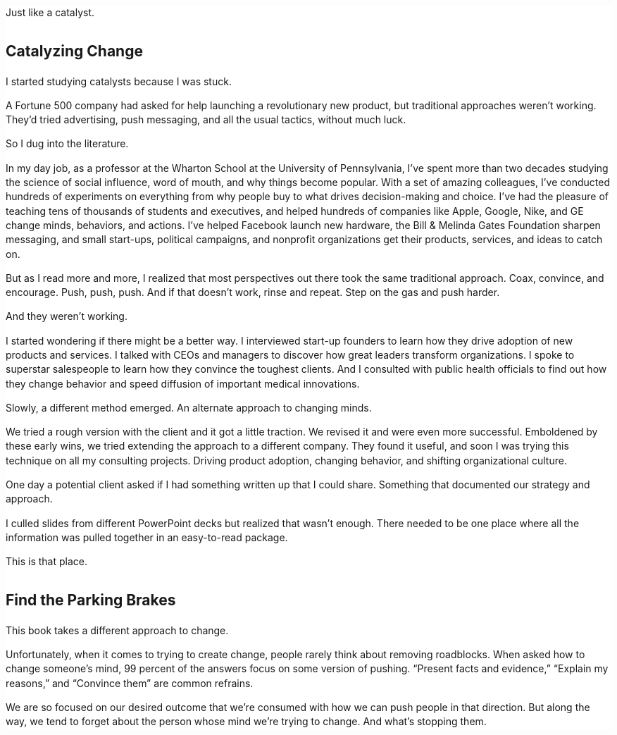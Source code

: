 Just like a catalyst.

## Catalyzing Change

I started studying catalysts because I was stuck.

A Fortune 500 company had asked for help launching a revolutionary new product, but traditional approaches weren’t working. They’d tried advertising, push messaging, and all the usual tactics, without much luck.

So I dug into the literature.

In my day job, as a professor at the Wharton School at the University of Pennsylvania, I’ve spent more than two decades studying the science of social influence, word of mouth, and why things become popular. With a set of amazing colleagues, I’ve conducted hundreds of experiments on everything from why people buy to what drives decision-making and choice. I’ve had the pleasure of teaching tens of thousands of students and executives, and helped hundreds of companies like Apple, Google, Nike, and GE change minds, behaviors, and actions. I’ve helped Facebook launch new hardware, the Bill & Melinda Gates Foundation sharpen messaging, and small start-ups, political campaigns, and nonprofit organizations get their products, services, and ideas to catch on.

But as I read more and more, I realized that most perspectives out there took the same traditional approach. Coax, convince, and encourage. Push, push, push. And if that doesn’t work, rinse and repeat. Step on the gas and push harder.

And they weren’t working.

I started wondering if there might be a better way. I interviewed start-up founders to learn how they drive adoption of new products and services. I talked with CEOs and managers to discover how great leaders transform organizations. I spoke to superstar salespeople to learn how they convince the toughest clients. And I consulted with public health officials to find out how they change behavior and speed diffusion of important medical innovations.

Slowly, a different method emerged. An alternate approach to changing minds.

We tried a rough version with the client and it got a little traction. We revised it and were even more successful. Emboldened by these early wins, we tried extending the approach to a different company. They found it useful, and soon I was trying this technique on all my consulting projects. Driving product adoption, changing behavior, and shifting organizational culture.

One day a potential client asked if I had something written up that I could share. Something that documented our strategy and approach.

I culled slides from different PowerPoint decks but realized that wasn’t enough. There needed to be one place where all the information was pulled together in an easy-to-read package.

This is that place.

## Find the Parking Brakes

This book takes a different approach to change.

Unfortunately, when it comes to trying to create change, people rarely think about removing roadblocks. When asked how to change someone’s mind, 99 percent of the answers focus on some version of pushing. “Present facts and evidence,” “Explain my reasons,” and “Convince them” are common refrains.

We are so focused on our desired outcome that we’re consumed with how we can push people in that direction. But along the way, we tend to forget about the person whose mind we’re trying to change. And what’s stopping them.
